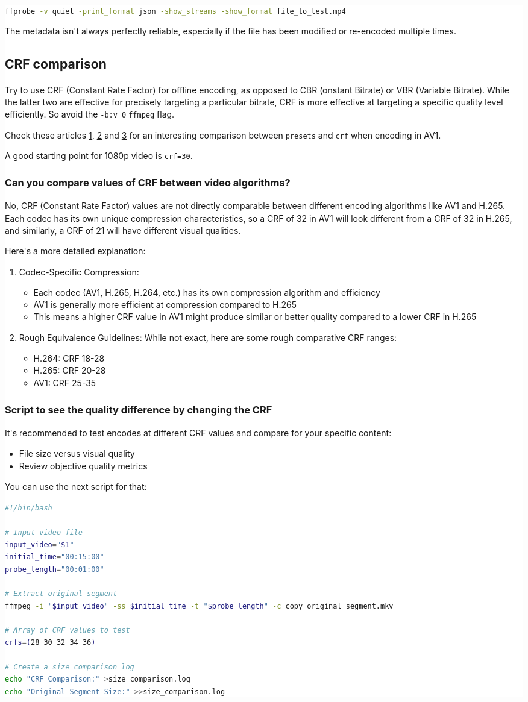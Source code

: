 ```bash
ffprobe -v quiet -print_format json -show_streams -show_format file_to_test.mp4
```

The metadata isn't always perfectly reliable, especially if the file has been modified or re-encoded multiple times.

## CRF comparison

Try to use CRF (Constant Rate Factor) for offline encoding, as opposed to CBR (onstant Bitrate) or VBR (Variable Bitrate). While the latter two are effective for precisely targeting a particular bitrate, CRF is more effective at targeting a specific quality level efficiently. So avoid the `-b:v 0` `ffmpeg` flag.

Check these articles [1](https://ottverse.com/analysis-of-svt-av1-presets-and-crf-values/), [2](https://academysoftwarefoundation.github.io/EncodingGuidelines/EncodeAv1.html#crf-comparison-for-libsvtav1) and [3](https://gitlab.com/AOMediaCodec/SVT-AV1/-/blob/master/Docs/Ffmpeg.md) for an interesting comparison between `presets` and `crf` when encoding in AV1.

A good starting point for 1080p video is `crf=30`.
### Can you compare values of CRF between video algorithms?

No, CRF (Constant Rate Factor) values are not directly comparable between different encoding algorithms like AV1 and H.265. Each codec has its own unique compression characteristics, so a CRF of 32 in AV1 will look different from a CRF of 32 in H.265, and similarly, a CRF of 21 will have different visual qualities.

Here's a more detailed explanation:

1. Codec-Specific Compression:
   - Each codec (AV1, H.265, H.264, etc.) has its own compression algorithm and efficiency
   - AV1 is generally more efficient at compression compared to H.265
   - This means a higher CRF value in AV1 might produce similar or better quality compared to a lower CRF in H.265

2. Rough Equivalence Guidelines:
   While not exact, here are some rough comparative CRF ranges:
   - H.264: CRF 18-28
   - H.265: CRF 20-28
   - AV1: CRF 25-35

### Script to see the quality difference by changing the CRF

It's recommended to test encodes at different CRF values and compare for your specific content:

- File size versus visual quality 
- Review objective quality metrics

You can use the next script for that:

```bash
#!/bin/bash

# Input video file
input_video="$1"
initial_time="00:15:00"
probe_length="00:01:00"

# Extract original segment
ffmpeg -i "$input_video" -ss $initial_time -t "$probe_length" -c copy original_segment.mkv

# Array of CRF values to test
crfs=(28 30 32 34 36)

# Create a size comparison log
echo "CRF Comparison:" >size_comparison.log
echo "Original Segment Size:" >>size_comparison.log
```